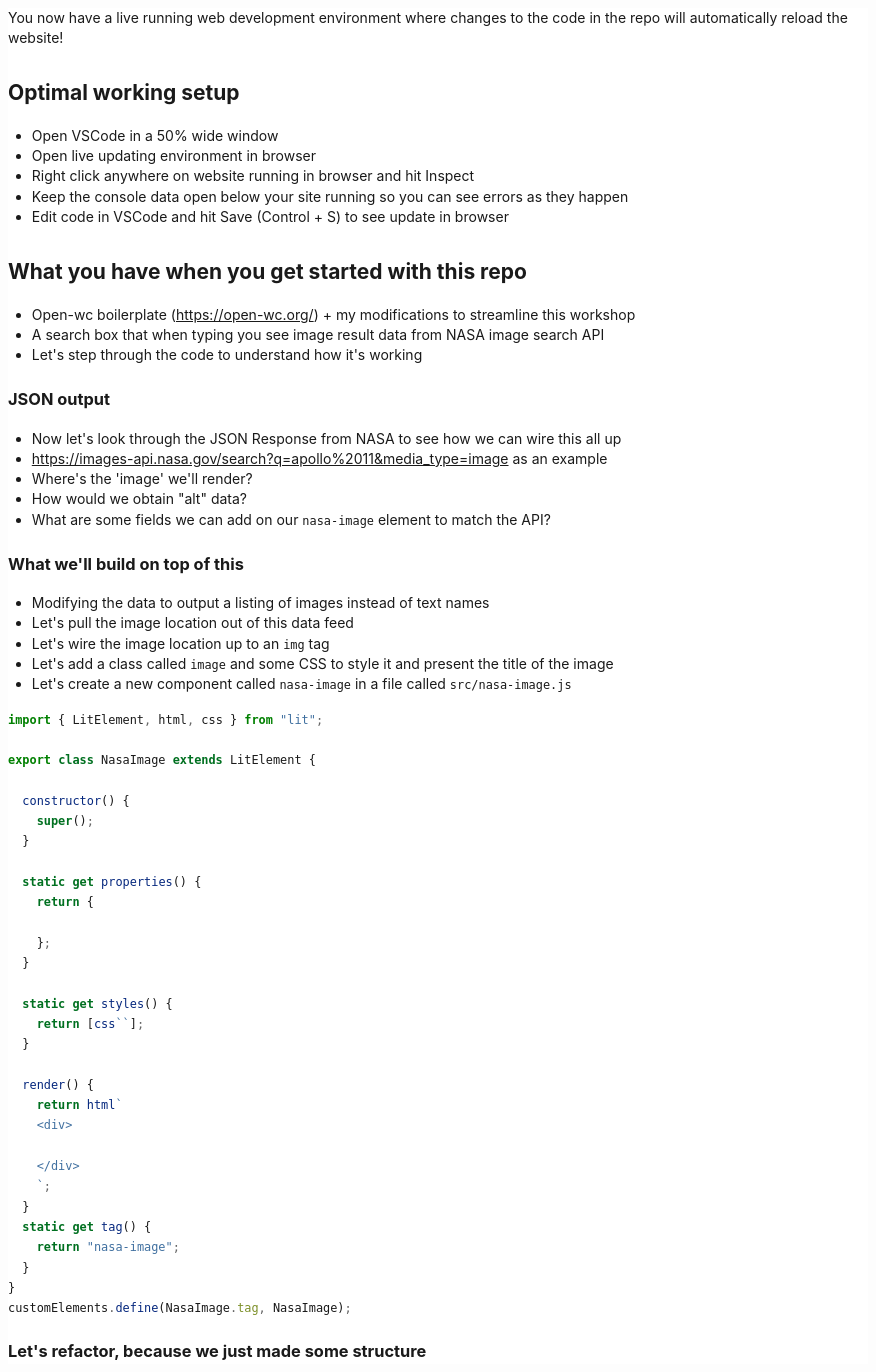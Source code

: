 You now have a live running web development environment where changes to the code in the repo will automatically reload the website!

## Optimal working setup
- Open VSCode in a 50% wide window
- Open live updating environment in browser
- Right click anywhere on website running in browser and hit Inspect
- Keep the console data open below your site running so you can see errors as they happen
- Edit code in VSCode and hit Save (Control + S) to see update in browser

## What you have when you get started with this repo
- Open-wc boilerplate (https://open-wc.org/) + my modifications to streamline this workshop
- A search box that when typing you see image result data from NASA image search API
- Let's step through the code to understand how it's working

### JSON output
- Now let's look through the JSON Response from NASA to see how we can wire this all up
- https://images-api.nasa.gov/search?q=apollo%2011&media_type=image as an example
- Where's the 'image' we'll render?
- How would we obtain "alt" data?
- What are some fields we can add on our `nasa-image` element to match the API?

### What we'll build on top of this
- Modifying the data to output a listing of images instead of text names
- Let's pull the image location out of this data feed
- Let's wire the image location up to an `img` tag
- Let's add a class called `image` and some CSS to style it and present the title of the image
- Let's create a new component called `nasa-image` in a file called `src/nasa-image.js`
```js
import { LitElement, html, css } from "lit";

export class NasaImage extends LitElement {

  constructor() {
    super();
  }

  static get properties() {
    return {

    };
  }

  static get styles() {
    return [css``];
  }

  render() {
    return html`
    <div>

    </div>
    `;
  }
  static get tag() {
    return "nasa-image";
  }
}
customElements.define(NasaImage.tag, NasaImage);
```
### Let's refactor, because we just made some structure